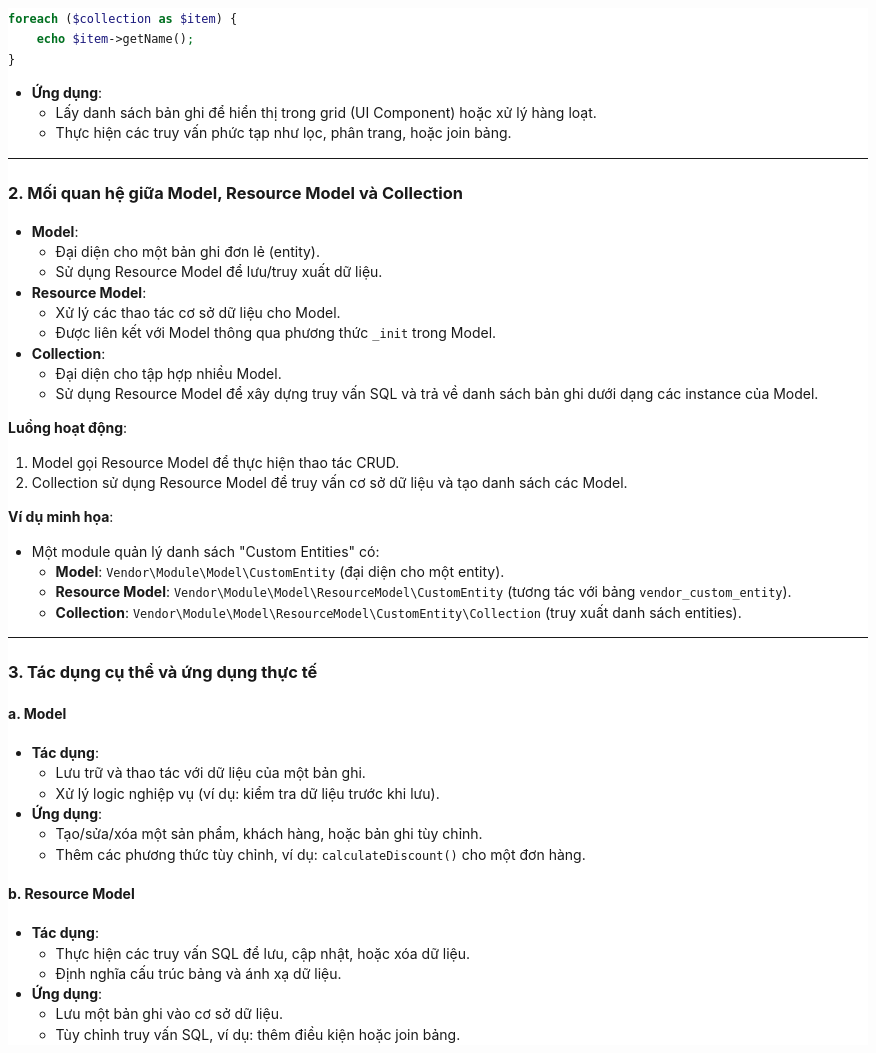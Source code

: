   ```php
  foreach ($collection as $item) {
      echo $item->getName();
  }
  ```
- **Ứng dụng**:
  - Lấy danh sách bản ghi để hiển thị trong grid (UI Component) hoặc xử lý hàng loạt.
  - Thực hiện các truy vấn phức tạp như lọc, phân trang, hoặc join bảng.

---

### **2. Mối quan hệ giữa Model, Resource Model và Collection**

- **Model**:
  - Đại diện cho một bản ghi đơn lẻ (entity).
  - Sử dụng Resource Model để lưu/truy xuất dữ liệu.
- **Resource Model**:
  - Xử lý các thao tác cơ sở dữ liệu cho Model.
  - Được liên kết với Model thông qua phương thức `_init` trong Model.
- **Collection**:
  - Đại diện cho tập hợp nhiều Model.
  - Sử dụng Resource Model để xây dựng truy vấn SQL và trả về danh sách bản ghi dưới dạng các instance của Model.

**Luồng hoạt động**:
1. Model gọi Resource Model để thực hiện thao tác CRUD.
2. Collection sử dụng Resource Model để truy vấn cơ sở dữ liệu và tạo danh sách các Model.

**Ví dụ minh họa**:
- Một module quản lý danh sách "Custom Entities" có:
  - **Model**: `Vendor\Module\Model\CustomEntity` (đại diện cho một entity).
  - **Resource Model**: `Vendor\Module\Model\ResourceModel\CustomEntity` (tương tác với bảng `vendor_custom_entity`).
  - **Collection**: `Vendor\Module\Model\ResourceModel\CustomEntity\Collection` (truy xuất danh sách entities).

---

### **3. Tác dụng cụ thể và ứng dụng thực tế**

#### **a. Model**
- **Tác dụng**:
  - Lưu trữ và thao tác với dữ liệu của một bản ghi.
  - Xử lý logic nghiệp vụ (ví dụ: kiểm tra dữ liệu trước khi lưu).
- **Ứng dụng**:
  - Tạo/sửa/xóa một sản phẩm, khách hàng, hoặc bản ghi tùy chỉnh.
  - Thêm các phương thức tùy chỉnh, ví dụ: `calculateDiscount()` cho một đơn hàng.

#### **b. Resource Model**
- **Tác dụng**:
  - Thực hiện các truy vấn SQL để lưu, cập nhật, hoặc xóa dữ liệu.
  - Định nghĩa cấu trúc bảng và ánh xạ dữ liệu.
- **Ứng dụng**:
  - Lưu một bản ghi vào cơ sở dữ liệu.
  - Tùy chỉnh truy vấn SQL, ví dụ: thêm điều kiện hoặc join bảng.
